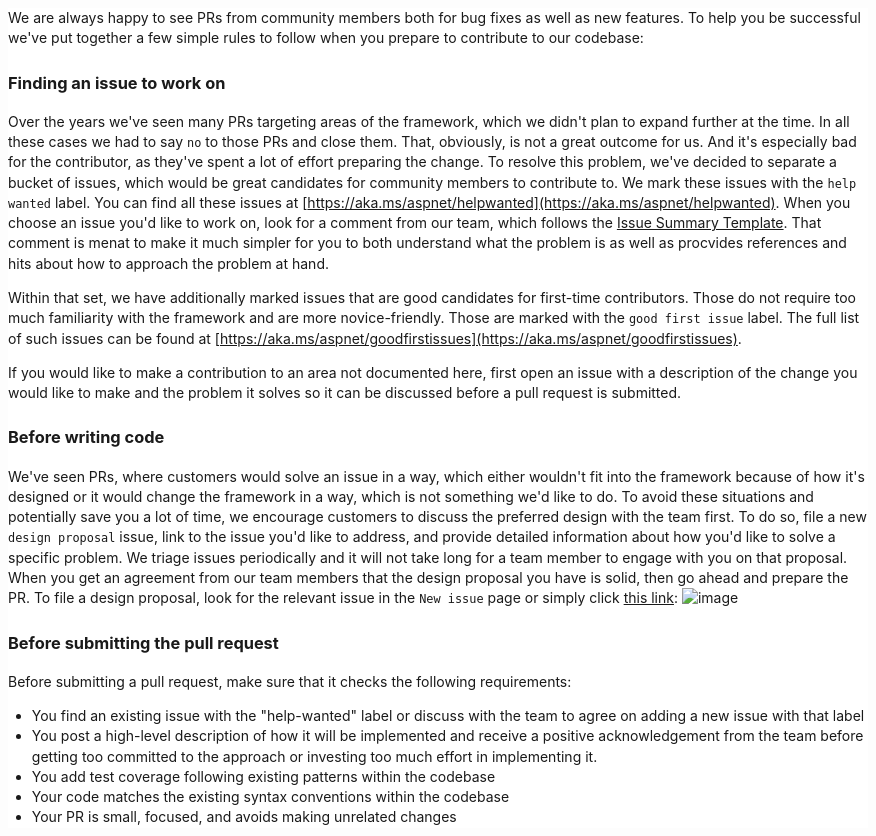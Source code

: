 We are always happy to see PRs from community members both for bug fixes as well as new features.
To help you be successful we've put together a few simple rules to follow when you prepare to contribute to our codebase:

### Finding an issue to work on

  Over the years we've seen many PRs targeting areas of the framework, which we didn't plan to expand further at the time.
  In all these cases we had to say `no` to those PRs and close them. That, obviously, is not a great outcome for us. And it's especially bad for the contributor, as they've spent a lot of effort preparing the change.
  To resolve this problem, we've decided to separate a bucket of issues, which would be great candidates for community members to contribute to. We mark these issues with the `help wanted` label. You can find all these issues at [https://aka.ms/aspnet/helpwanted](https://aka.ms/aspnet/helpwanted). When you choose an issue you'd like to work on, look for a comment from our team, which follows the [Issue Summary Template](/docs/HelpWantedIssueSummaryCommentTemplate.md). That comment is menat to make it much simpler for you to both understand what the problem is as well as procvides references and hits about how to approach the problem at hand.

Within that set, we have additionally marked issues that are good candidates for first-time contributors. Those do not require too much familiarity with the framework and are more novice-friendly. Those are marked with the `good first issue` label. The full list of such issues can be found at [https://aka.ms/aspnet/goodfirstissues](https://aka.ms/aspnet/goodfirstissues).

If you would like to make a contribution to an area not documented here, first open an issue with a description of the change you would like to make and the problem it solves so it can be discussed before a pull request is submitted.

### Before writing code

  We've seen PRs, where customers would solve an issue in a way, which either wouldn't fit into the framework because of how it's designed or it would change the framework in a way, which is not something we'd like to do. To avoid these situations and potentially save you a lot of time, we encourage customers to discuss the preferred design with the team first. To do so, file a new `design proposal` issue, link to the issue you'd like to address, and provide detailed information about how you'd like to solve a specific problem. We triage issues periodically and it will not take long for a team member to engage with you on that proposal.
  When you get an agreement from our team members that the design proposal you have is solid, then go ahead and prepare the PR.
  To file a design proposal, look for the relevant issue in the `New issue` page or simply click [this link](https://github.com/dotnet/aspnetcore/issues/new?assignees=&labels=design-proposal&template=4_design_proposal.md):
  ![image](https://user-images.githubusercontent.com/34246760/107969904-41b9ae80-6f65-11eb-8b84-d15e7d94753b.png)

### Before submitting the pull request

Before submitting a pull request, make sure that it checks the following requirements:

* You find an existing issue with the "help-wanted" label or discuss with the team to agree on adding a new issue with that label
* You post a high-level description of how it will be implemented and receive a positive acknowledgement from the team before getting too committed to the approach or investing too much effort in implementing it.
* You add test coverage following existing patterns within the codebase
* Your code matches the existing syntax conventions within the codebase
* Your PR is small, focused, and avoids making unrelated changes

